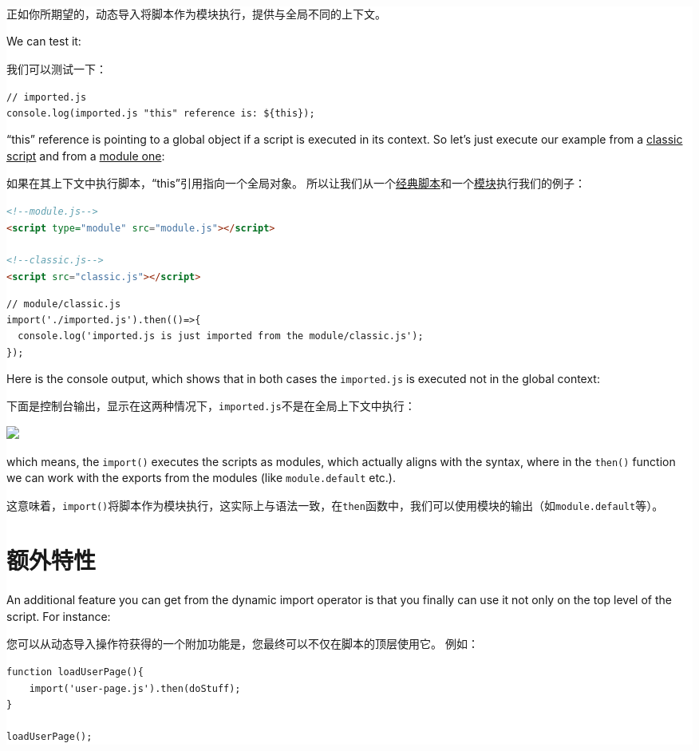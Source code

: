 正如你所期望的，动态导入将脚本作为模块执行，提供与全局不同的上下文。

We can test it:

我们可以测试一下：

```
// imported.js
console.log(imported.js "this" reference is: ${this});
```

“this” reference is pointing to a global object if a script is executed in its context. 
So let’s just execute our example from a [classic script](https://plnkr.co/edit/pHoD7S9kXicUvvpsLoEz?p=preview)
and from a [module one](https://plnkr.co/edit/mHB6R5khaRcUHVbAgWWe?p=preview):

如果在其上下文中执行脚本，“this”引用指向一个全局对象。 所以让我们从一个[经典脚本](https://plnkr.co/edit/pHoD7S9kXicUvvpsLoEz?p=preview)和一个[模块](https://plnkr.co/edit/mHB6R5khaRcUHVbAgWWe?p=preview)执行我们的例子：

```html
<!--module.js-->
<script type="module" src="module.js"></script>

<!--classic.js-->
<script src="classic.js"></script>
```

```
// module/classic.js
import('./imported.js').then(()=>{
  console.log('imported.js is just imported from the module/classic.js');
});

```

Here is the console output, which shows that in both cases the `imported.js` is executed not in the global context:

下面是控制台输出，显示在这两种情况下，`imported.js`不是在全局上下文中执行：

![](http://p0.qhimg.com/t010f5ea82cc34c4f22.png)

which means, the `import()` executes the scripts as modules, which actually aligns with the syntax, where in the `then()` function
we can work with the exports from the modules (like `module.default` etc.).

这意味着，`import()`将脚本作为模块执行，这实际上与语法一致，在`then`函数中，我们可以使用模块的输出（如`module.default`等）。

# 额外特性

An additional feature you can get from the dynamic import operator is that
you finally can use it not only on the top level of the script. For instance:

您可以从动态导入操作符获得的一个附加功能是，您最终可以不仅在脚本的顶层使用它。 例如：

```
function loadUserPage(){
    import('user-page.js').then(doStuff);
}

loadUserPage();

```
